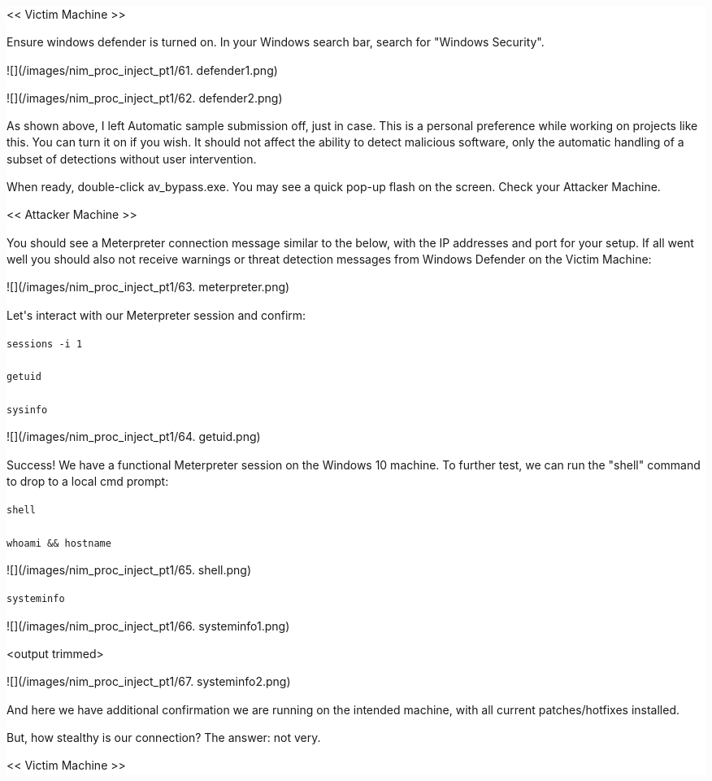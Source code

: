 
\<\< Victim Machine \>\> 

Ensure windows defender is turned on.  In your Windows search bar, search for "Windows Security".

![](/images/nim_proc_inject_pt1/61. defender1.png)

![](/images/nim_proc_inject_pt1/62. defender2.png)

As shown above, I left Automatic sample submission off, just in case.  This is a personal preference while working on projects like this.  You can turn it on if you wish.  It should not affect the ability to detect malicious software, only the automatic handling of a subset of detections without user intervention.

When ready, double-click av_bypass.exe.  You may see a quick pop-up flash on the screen.  Check your Attacker Machine.


\<\< Attacker Machine \>\> 

You should see a Meterpreter connection message similar to the below, with the IP addresses and port for your setup.  If all went well you should also not receive warnings or threat detection messages from Windows Defender on the Victim Machine:

![](/images/nim_proc_inject_pt1/63. meterpreter.png)

Let's interact with our Meterpreter session and confirm:

    sessions -i 1
    
    getuid
    
    sysinfo

![](/images/nim_proc_inject_pt1/64. getuid.png)

Success!  We have a functional Meterpreter session on the Windows 10 machine.  To further test, we can run the "shell" command to drop to a local cmd prompt:

    shell
    
    whoami && hostname

![](/images/nim_proc_inject_pt1/65. shell.png)

    systeminfo

![](/images/nim_proc_inject_pt1/66. systeminfo1.png)

\<output trimmed\>

![](/images/nim_proc_inject_pt1/67. systeminfo2.png) 
 
And here we have additional confirmation we are running on the intended machine, with all current patches/hotfixes installed.

But, how stealthy is our connection?  The answer:  not very.  

\<\< Victim Machine \>\>     
    